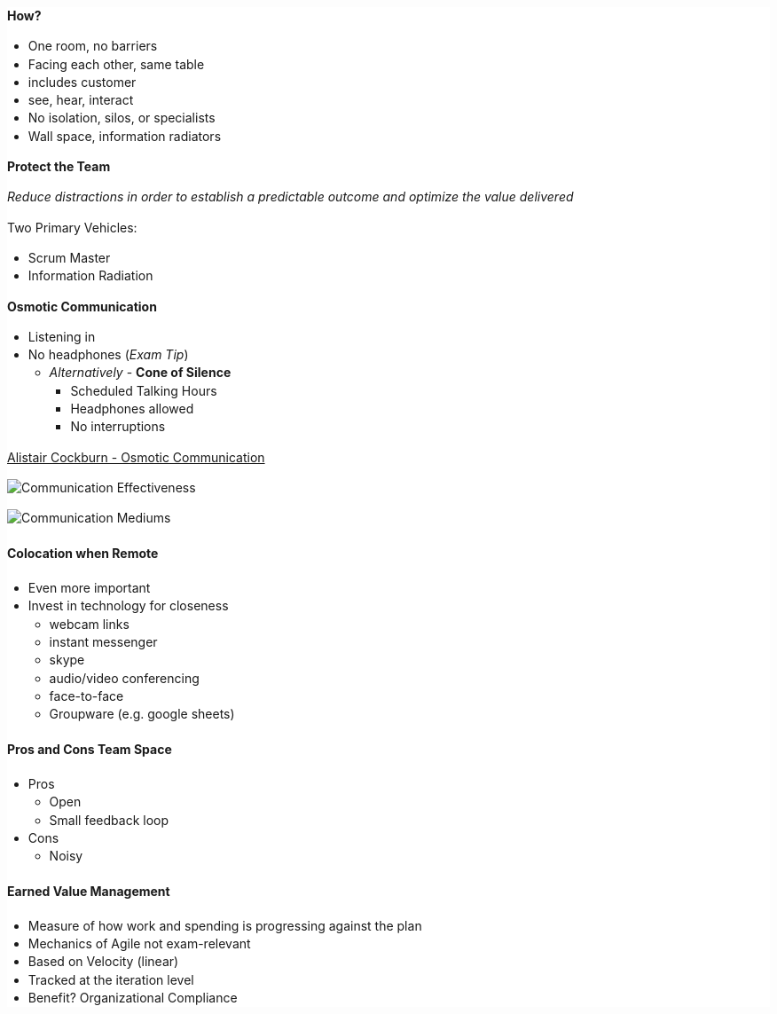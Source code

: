 **How?**

* One room, no barriers
* Facing each other, same table
* includes customer
* see, hear, interact
* No isolation, silos, or specialists
* Wall space, information radiators

**Protect the Team**

*Reduce distractions in order to establish a predictable outcome and optimize the value delivered*

Two Primary Vehicles:

* Scrum Master
* Information Radiation

**Osmotic Communication**

* Listening in
* No headphones (*Exam Tip*)
	* *Alternatively* - **Cone of Silence**
		* Scheduled Talking Hours
		* Headphones allowed
		* No interruptions

[Alistair Cockburn - Osmotic Communication](http://alistair.cockburn.us/Osmotic+communication)

![Communication Effectiveness](https://i.imgur.com/J7iYTEh.png)

![Communication Mediums](https://i.imgur.com/vGUFjOM.jpg)

#### Colocation when Remote

* Even more important
* Invest in technology for closeness
	* webcam links
	* instant messenger
	* skype
	* audio/video conferencing
	* face-to-face
	* Groupware (e.g. google sheets)

#### Pros and Cons Team Space

* Pros
	* Open
	* Small feedback loop
* Cons
	* Noisy

#### Earned Value Management
* Measure of how work and spending is progressing against the plan
* Mechanics of Agile not exam-relevant
* Based on Velocity (linear)
* Tracked at the iteration level
* Benefit? Organizational Compliance
